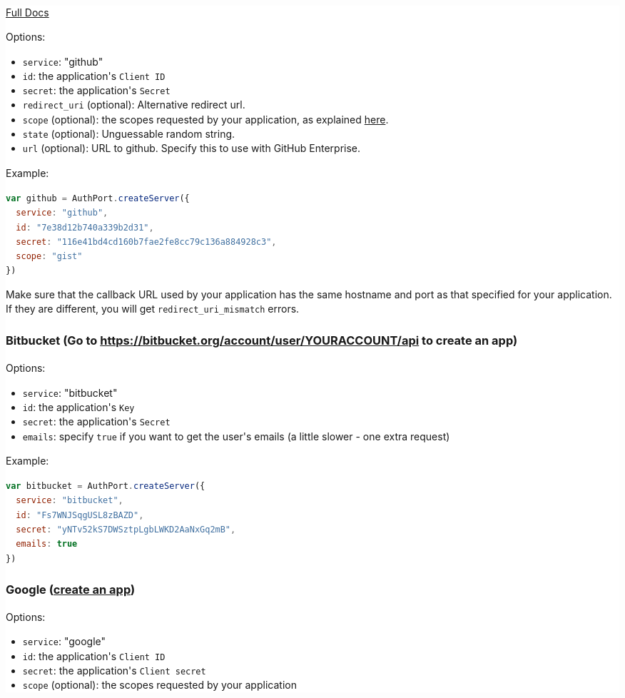 [Full Docs](http://developer.github.com/v3/oauth/)

Options:

- `service`: "github"
- `id`: the application's `Client ID`
- `secret`: the application's `Secret`
- `redirect_uri` (optional): Alternative redirect url.
- `scope` (optional): the scopes requested by your application, as explained [here](http://developer.github.com/v3/oauth/#scopes).
- `state` (optional): Unguessable random string.
- `url` (optional): URL to github. Specify this to use with GitHub Enterprise.

Example:

```javascript
var github = AuthPort.createServer({
  service: "github",
  id: "7e38d12b740a339b2d31",
  secret: "116e41bd4cd160b7fae2fe8cc79c136a884928c3",
  scope: "gist"
})
```

Make sure that the callback URL used by your application has the same hostname and port as that specified for your application. If they are different, you will get `redirect_uri_mismatch` errors.

### Bitbucket (Go to https://bitbucket.org/account/user/YOURACCOUNT/api to create an app)

Options:

- `service`: "bitbucket"
- `id`: the application's `Key`
- `secret`: the application's `Secret`
- `emails`: specify `true` if you want to get the user's emails (a little slower - one extra request)

Example:

```javascript
var bitbucket = AuthPort.createServer({
  service: "bitbucket",
  id: "Fs7WNJSqgUSL8zBAZD",
  secret: "yNTv52kS7DWSztpLgbLWKD2AaNxGq2mB",
  emails: true
})
```

### Google ([create an app](https://code.google.com/apis/console/))

Options:

- `service`: "google"
- `id`: the application's `Client ID`
- `secret`: the application's `Client secret`
- `scope` (optional): the scopes requested by your application
